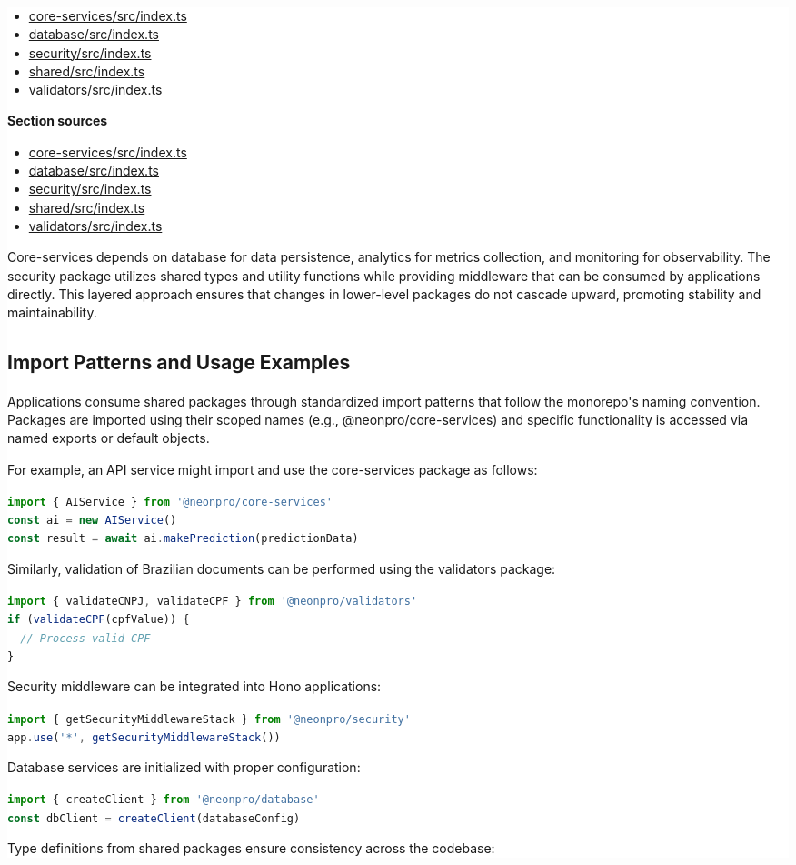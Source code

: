 - [core-services/src/index.ts](file://packages/core-services/src/index.ts)
- [database/src/index.ts](file://packages/database/src/index.ts)
- [security/src/index.ts](file://packages/security/src/index.ts)
- [shared/src/index.ts](file://packages/shared/src/index.ts)
- [validators/src/index.ts](file://packages/validators/src/index.ts)

**Section sources**

- [core-services/src/index.ts](file://packages/core-services/src/index.ts)
- [database/src/index.ts](file://packages/database/src/index.ts)
- [security/src/index.ts](file://packages/security/src/index.ts)
- [shared/src/index.ts](file://packages/shared/src/index.ts)
- [validators/src/index.ts](file://packages/validators/src/index.ts)

Core-services depends on database for data persistence, analytics for metrics collection, and monitoring for observability. The security package utilizes shared types and utility functions while providing middleware that can be consumed by applications directly. This layered approach ensures that changes in lower-level packages do not cascade upward, promoting stability and maintainability.

## Import Patterns and Usage Examples

Applications consume shared packages through standardized import patterns that follow the monorepo's naming convention. Packages are imported using their scoped names (e.g., @neonpro/core-services) and specific functionality is accessed via named exports or default objects.

For example, an API service might import and use the core-services package as follows:

```typescript
import { AIService } from '@neonpro/core-services'
const ai = new AIService()
const result = await ai.makePrediction(predictionData)
```

Similarly, validation of Brazilian documents can be performed using the validators package:

```typescript
import { validateCNPJ, validateCPF } from '@neonpro/validators'
if (validateCPF(cpfValue)) {
  // Process valid CPF
}
```

Security middleware can be integrated into Hono applications:

```typescript
import { getSecurityMiddlewareStack } from '@neonpro/security'
app.use('*', getSecurityMiddlewareStack())
```

Database services are initialized with proper configuration:

```typescript
import { createClient } from '@neonpro/database'
const dbClient = createClient(databaseConfig)
```

Type definitions from shared packages ensure consistency across the codebase:
